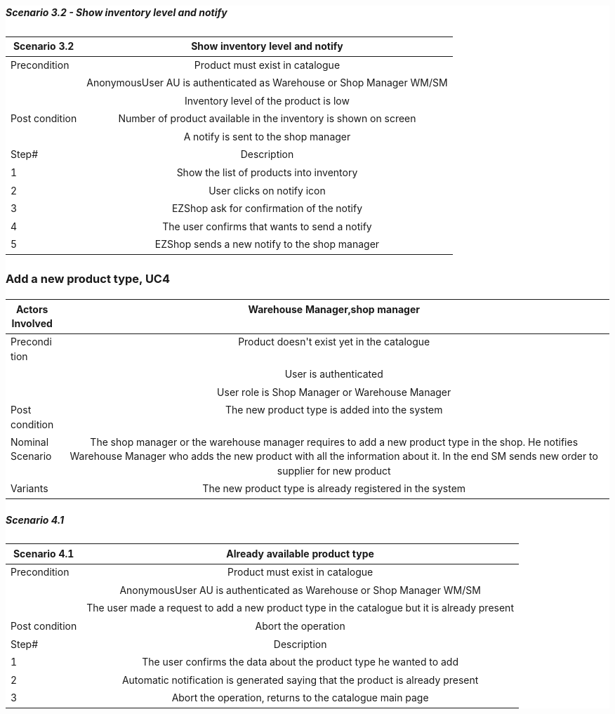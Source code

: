 
##### Scenario 3.2 - Show inventory level and notify

| Scenario 3.2 | Show inventory level and notify|
| ------------- |:-------------:| 
|  Precondition     | Product must exist in catalogue | 
|       | AnonymousUser AU is authenticated as Warehouse or Shop Manager WM/SM |
|	| Inventory level of the product is low|
|  Post condition     | Number of product available in the inventory is shown on screen |
|	| A notify is sent to the shop manager|
| Step#        | Description  |
|	1	| Show the list of products into inventory|
|	2	| User clicks on notify icon|
|	3	| EZShop ask for confirmation of the notify|
|	4	| The user confirms that wants to send a notify|
|	5	| EZShop sends a new notify to the shop manager|


### Add a new product type, UC4
| Actors Involved        | Warehouse Manager,shop manager |
| ------------- |:-------------:| 
|  Precondition     | Product doesn't exist yet in the catalogue |
|       | User is authenticated|
|    | User role is Shop Manager or Warehouse Manager | 
|  Post condition  | The new product type is added into the system |
|  Nominal Scenario     | The shop manager or the warehouse manager requires to add a new product type in the shop. He notifies Warehouse Manager who adds the new product with all the information about it. In the end SM sends new order to supplier for new product  |
|  Variants     | The new product type is already registered in the system |

##### Scenario 4.1 

| Scenario 4.1 | Already available product type  |
| ------------- |:-------------:| 
|  Precondition     | Product must exist in catalogue | 
|       | AnonymousUser AU is authenticated as Warehouse or Shop Manager WM/SM|
|       | The user made a request to add a new product type in the catalogue but it is already present| 
|  Post condition     | Abort the operation | 
| Step#        | Description  |
|  1     | The user confirms the data about the product type he wanted to add |
|  2     | Automatic notification is generated saying that the product is already present  |
|  3     | Abort the operation, returns to the catalogue main page |
